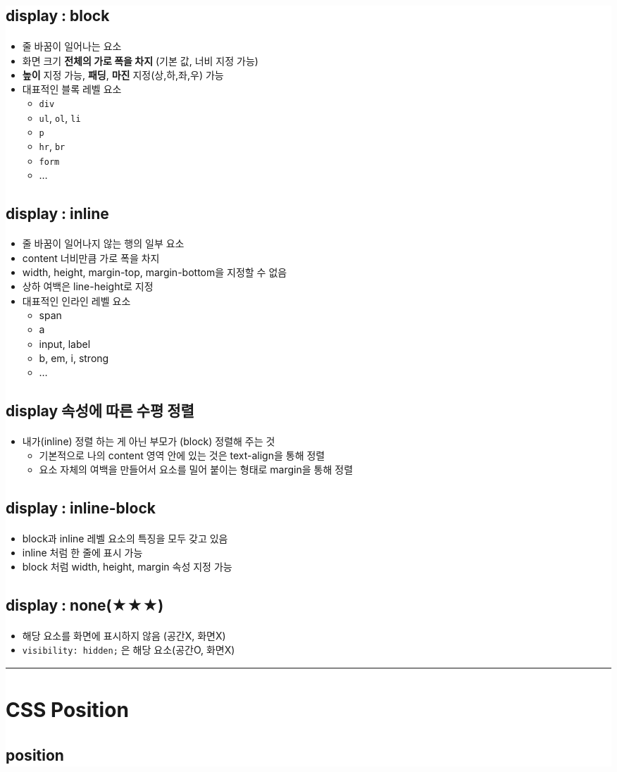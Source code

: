 ## display : block

- 줄 바꿈이 일어나는 요소
- 화면 크기 **전체의 가로 폭을 차지** (기본 값, 너비 지정 가능)
- **높이** 지정 가능, **패딩**, **마진** 지정(상,하,좌,우) 가능
- 대표적인 블록 레벨 요소
    - `div`
    - `ul`, `ol`, `li`
    - `p`
    - `hr`, `br`
    - `form`
    - …

## display : inline

- 줄 바꿈이 일어나지 않는 행의 일부 요소
- content 너비만큼 가로 폭을 차지
- width, height, margin-top, margin-bottom을 지정할 수 없음
- 상하 여백은 line-height로 지정
- 대표적인 인라인 레벨 요소
    - span
    - a
    - input, label
    - b, em, i, strong
    - …

## display 속성에 따른 수평 정렬

- 내가(inline) 정렬 하는 게 아닌 부모가 (block) 정렬해 주는 것
    - 기본적으로 나의 content 영역 안에 있는 것은 text-align을 통해 정렬
    - 요소 자체의 여백을 만들어서 요소를 밀어 붙이는 형태로 margin을 통해 정렬

## display : inline-block

- block과 inline 레벨 요소의 특징을 모두 갖고 있음
- inline 처럼 한 줄에 표시 가능
- block 처럼 width, height, margin 속성 지정 가능

## display : none(★★★)

- 해당 요소를 화면에 표시하지 않음 (공간X, 화면X)
- `visibility: hidden;` 은 해당 요소(공간O, 화면X)

---

# CSS Position

## position
